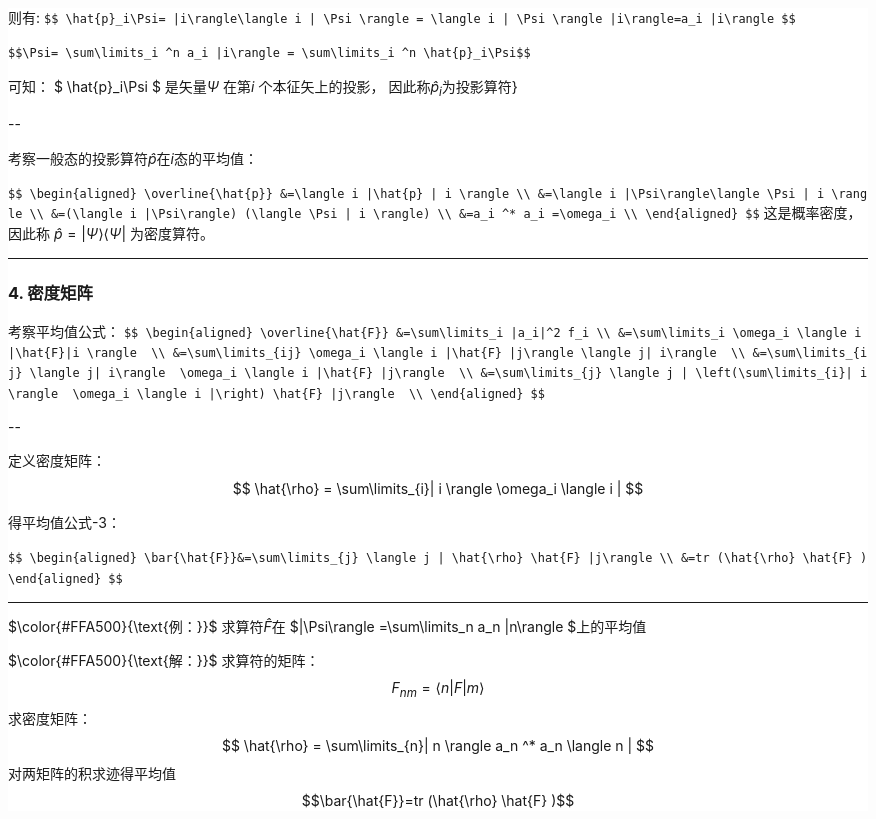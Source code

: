 则有: 
`$$ \hat{p}_i\Psi= |i\rangle\langle i | \Psi \rangle = \langle i | \Psi \rangle |i\rangle=a_i |i\rangle $$`

` $$\Psi= \sum\limits_i ^n a_i |i\rangle = \sum\limits_i ^n \hat{p}_i\Psi$$ `

可知： $ \hat{p}_i\Psi $ 是矢量$\Psi$ 在第$i$ 个本征矢上的投影， 因此称$\hat{p}_i$为投影算符}

--


考察一般态的投影算符$\hat{p}$在$i$态的平均值：

`$$ \begin{aligned}
    \overline{\hat{p}} &=\langle i |\hat{p} | i \rangle \\
               &=\langle i |\Psi\rangle\langle \Psi | i \rangle \\
               &=(\langle i |\Psi\rangle) (\langle \Psi | i \rangle) \\
               &=a_i ^* a_i =\omega_i \\
    \end{aligned} $$`
这是概率密度，因此称 $\hat{p} = |\Psi\rangle\langle \Psi |$ 为密度算符。


---


###  4. 密度矩阵
    
考察平均值公式：
`$$ \begin{aligned}
    \overline{\hat{F}} &=\sum\limits_i |a_i|^2 f_i \\
            &=\sum\limits_i \omega_i \langle i |\hat{F}|i \rangle  \\
            &=\sum\limits_{ij} \omega_i \langle i |\hat{F} |j\rangle \langle j| i\rangle  \\
            &=\sum\limits_{ij} \langle j| i\rangle  \omega_i \langle i |\hat{F} |j\rangle  \\
            &=\sum\limits_{j} \langle j | \left(\sum\limits_{i}| i \rangle  \omega_i \langle i |\right) \hat{F} |j\rangle  \\
    \end{aligned} $$`

--

定义密度矩阵：$$ \hat{\rho} = \sum\limits_{i}| i \rangle  \omega_i \langle i | $$

得平均值公式-3：

`$$ \begin{aligned}
            \bar{\hat{F}}&=\sum\limits_{j} \langle j | \hat{\rho} \hat{F} |j\rangle \\
                &=tr (\hat{\rho} \hat{F} )
        \end{aligned} $$`   


---

$\color{#FFA500}{\text{例：}}$  求算符$\hat{F}$在 $|\Psi\rangle =\sum\limits_n a_n |n\rangle $上的平均值

$\color{#FFA500}{\text{解：}}$ 求算符的矩阵：
    $$ F_{nm} = \langle n | F |m \rangle  $$
求密度矩阵：
    $$ \hat{\rho} = \sum\limits_{n}| n \rangle  a_n ^* a_n \langle n | $$
对两矩阵的积求迹得平均值
    $$\bar{\hat{F}}=tr (\hat{\rho} \hat{F} )$$

